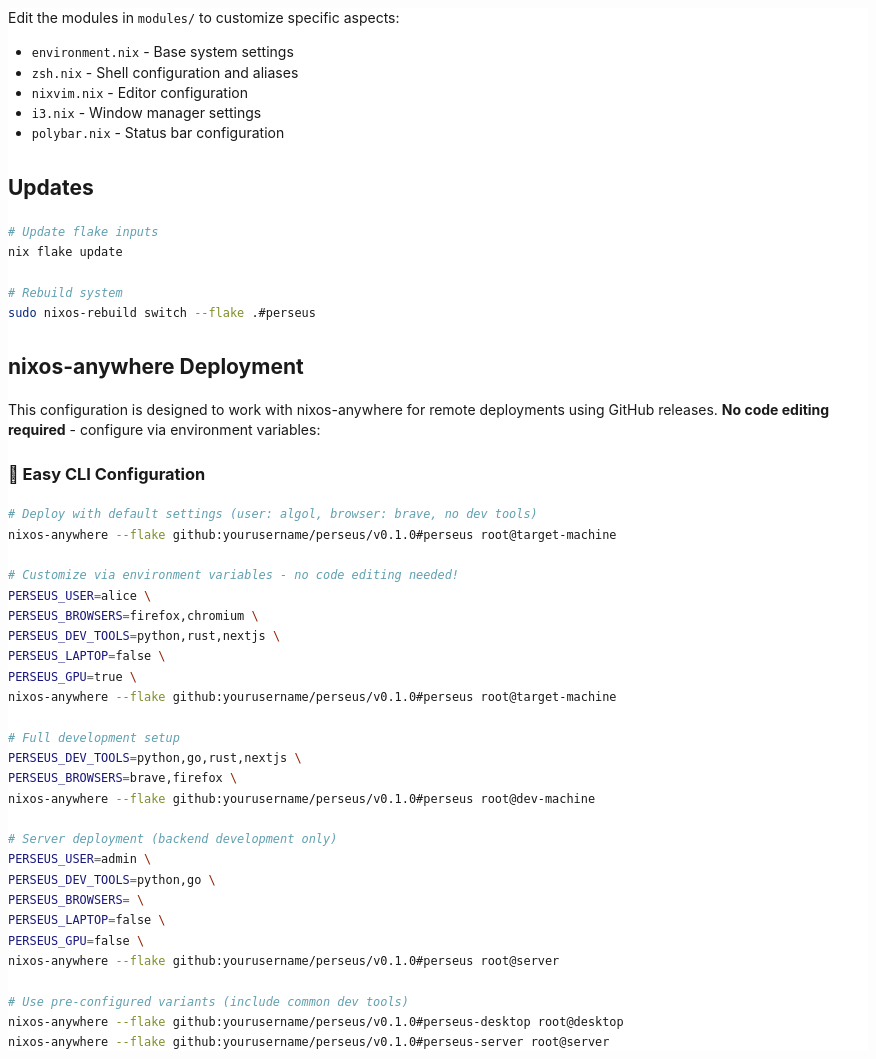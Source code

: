 Edit the modules in `modules/` to customize specific aspects:

- `environment.nix` - Base system settings
- `zsh.nix` - Shell configuration and aliases
- `nixvim.nix` - Editor configuration
- `i3.nix` - Window manager settings
- `polybar.nix` - Status bar configuration

## Updates

```bash
# Update flake inputs
nix flake update

# Rebuild system
sudo nixos-rebuild switch --flake .#perseus
```

## nixos-anywhere Deployment

This configuration is designed to work with nixos-anywhere for remote deployments using GitHub releases. **No code editing required** - configure via environment variables:

### **🚀 Easy CLI Configuration**

```bash
# Deploy with default settings (user: algol, browser: brave, no dev tools)
nixos-anywhere --flake github:yourusername/perseus/v0.1.0#perseus root@target-machine

# Customize via environment variables - no code editing needed!
PERSEUS_USER=alice \
PERSEUS_BROWSERS=firefox,chromium \
PERSEUS_DEV_TOOLS=python,rust,nextjs \
PERSEUS_LAPTOP=false \
PERSEUS_GPU=true \
nixos-anywhere --flake github:yourusername/perseus/v0.1.0#perseus root@target-machine

# Full development setup
PERSEUS_DEV_TOOLS=python,go,rust,nextjs \
PERSEUS_BROWSERS=brave,firefox \
nixos-anywhere --flake github:yourusername/perseus/v0.1.0#perseus root@dev-machine

# Server deployment (backend development only)
PERSEUS_USER=admin \
PERSEUS_DEV_TOOLS=python,go \
PERSEUS_BROWSERS= \
PERSEUS_LAPTOP=false \
PERSEUS_GPU=false \
nixos-anywhere --flake github:yourusername/perseus/v0.1.0#perseus root@server

# Use pre-configured variants (include common dev tools)
nixos-anywhere --flake github:yourusername/perseus/v0.1.0#perseus-desktop root@desktop
nixos-anywhere --flake github:yourusername/perseus/v0.1.0#perseus-server root@server
```

